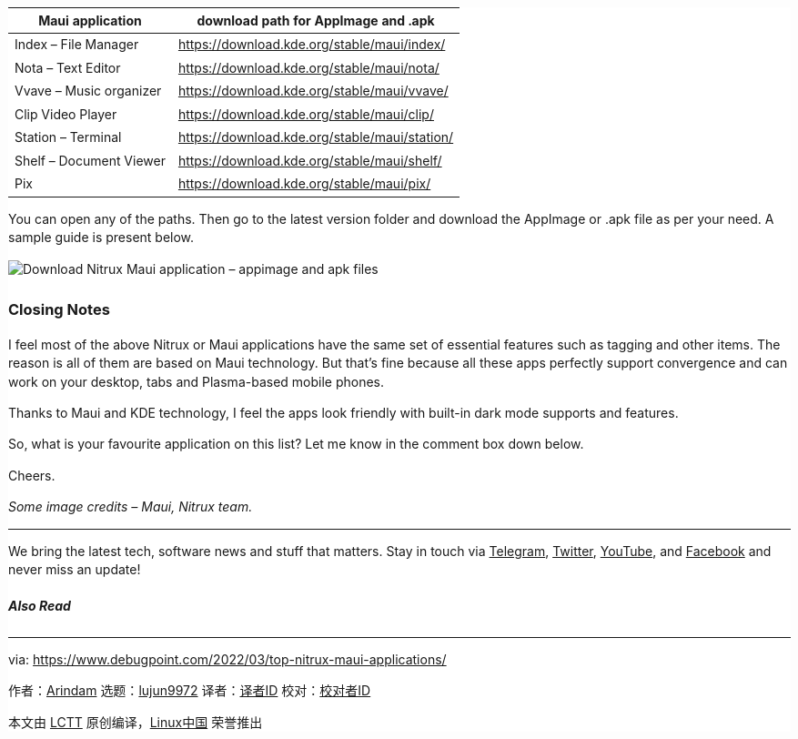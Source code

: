 Maui application | download path for AppImage and .apk
---|---
Index – File Manager | <https://download.kde.org/stable/maui/index/>
Nota – Text Editor | <https://download.kde.org/stable/maui/nota/>
Vvave – Music organizer | <https://download.kde.org/stable/maui/vvave/>
Clip Video Player | <https://download.kde.org/stable/maui/clip/>
Station – Terminal | <https://download.kde.org/stable/maui/station/>
Shelf – Document Viewer | <https://download.kde.org/stable/maui/shelf/>
Pix | <https://download.kde.org/stable/maui/pix/>

You can open any of the paths. Then go to the latest version folder and download the AppImage or .apk file as per your need. A sample guide is present below.

![Download Nitrux Maui application – appimage and apk files][21]

### Closing Notes

I feel most of the above Nitrux or Maui applications have the same set of essential features such as tagging and other items. The reason is all of them are based on Maui technology. But that’s fine because all these apps perfectly support convergence and can work on your desktop, tabs and Plasma-based mobile phones.

Thanks to Maui and KDE technology, I feel the apps look friendly with built-in dark mode supports and features.

So, what is your favourite application on this list? Let me know in the comment box down below.

Cheers.

_Some image credits – Maui, Nitrux team._

* * *

We bring the latest tech, software news and stuff that matters. Stay in touch via [Telegram][22], [Twitter][23], [YouTube][24], and [Facebook][25] and never miss an update!

##### Also Read

--------------------------------------------------------------------------------

via: https://www.debugpoint.com/2022/03/top-nitrux-maui-applications/

作者：[Arindam][a]
选题：[lujun9972][b]
译者：[译者ID](https://github.com/译者ID)
校对：[校对者ID](https://github.com/校对者ID)

本文由 [LCTT](https://github.com/LCTT/TranslateProject) 原创编译，[Linux中国](https://linux.cn/) 荣誉推出

[a]: https://www.debugpoint.com/author/admin1/
[b]: https://github.com/lujun9972
[1]: https://nxos.org/
[2]: https://mauikit.org/apps/
[3]: https://invent.kde.org/maui/index-fm
[4]: https://www.debugpoint.com/wp-content/uploads/2022/03/Index-file-manager-showing-split-view-and-terminal-1024x540.jpg
[5]: https://www.debugpoint.com/wp-content/uploads/2022/03/Index-File-Manager-overview-screen-1024x599.jpg
[6]: https://mauikit.org/apps/nota/
[7]: https://www.debugpoint.com/2021/12/gnome-text-editor/
[8]: https://www.debugpoint.com/2021/04/gedit-features/
[9]: https://www.debugpoint.com/wp-content/uploads/2022/03/Nota-Text-Editor-1024x680.jpg
[10]: https://mauikit.org/apps/vvave/
[11]: https://www.debugpoint.com/wp-content/uploads/2022/03/Vvave-Music-player-and-organizer.jpg
[12]: https://mauikit.org/apps/clip/
[13]: https://www.debugpoint.com/2022/02/best-gnome-apps-part-4/
[14]: https://www.debugpoint.com/wp-content/uploads/2022/03/Clip-Video-Player.jpg
[15]: https://mauikit.org/apps/station/
[16]: https://www.debugpoint.com/wp-content/uploads/2022/03/Station-Terminal-application.jpg
[17]: https://mauikit.org/apps/shelf/
[18]: https://www.debugpoint.com/wp-content/uploads/2022/03/Shelf-Document-Viewer.jpg
[19]: https://mauikit.org/apps/pix/
[20]: https://www.debugpoint.com/wp-content/uploads/2022/03/Pix-Image-Viewer.jpg
[21]: https://www.debugpoint.com/wp-content/uploads/2022/03/Downlaod-Nitrux-Maui-application-appimage-and-apk-files-1024x584.jpg
[22]: https://t.me/debugpoint
[23]: https://twitter.com/DebugPoint
[24]: https://www.youtube.com/c/debugpoint?sub_confirmation=1
[25]: https://facebook.com/DebugPoint


[#]: subject: "Top Nitrux Applications (Maui) Everyone Should Try"
[#]: via: "https://www.debugpoint.com/2022/03/top-nitrux-maui-applications/"
[#]: author: "Arindam https://www.debugpoint.com/author/admin1/"
[#]: collector: "lujun9972"
[#]: translator: " "
[#]: reviewer: " "
[#]: publisher: " "
[#]: url: " "